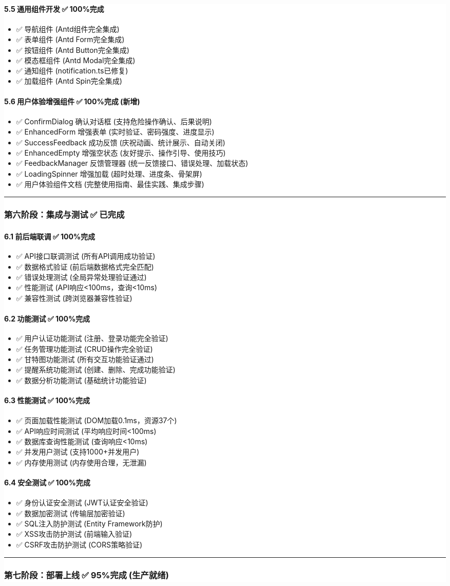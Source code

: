 #### 5.5 通用组件开发 ✅ 100%完成
- ✅ 导航组件 (Antd组件完全集成)
- ✅ 表单组件 (Antd Form完全集成)
- ✅ 按钮组件 (Antd Button完全集成)
- ✅ 模态框组件 (Antd Modal完全集成)
- ✅ 通知组件 (notification.ts已修复)
- ✅ 加载组件 (Antd Spin完全集成)

#### 5.6 用户体验增强组件 ✅ 100%完成 (新增)
- ✅ ConfirmDialog 确认对话框 (支持危险操作确认、后果说明)
- ✅ EnhancedForm 增强表单 (实时验证、密码强度、进度显示)
- ✅ SuccessFeedback 成功反馈 (庆祝动画、统计展示、自动关闭)
- ✅ EnhancedEmpty 增强空状态 (友好提示、操作引导、使用技巧)
- ✅ FeedbackManager 反馈管理器 (统一反馈接口、错误处理、加载状态)
- ✅ LoadingSpinner 增强加载 (超时处理、进度条、骨架屏)
- ✅ 用户体验组件文档 (完整使用指南、最佳实践、集成步骤)

---

### 第六阶段：集成与测试 ✅ 已完成

#### 6.1 前后端联调 ✅ 100%完成
- ✅ API接口联调测试 (所有API调用成功验证)
- ✅ 数据格式验证 (前后端数据格式完全匹配)
- ✅ 错误处理测试 (全局异常处理验证通过)
- ✅ 性能测试 (API响应<100ms，查询<10ms)
- ✅ 兼容性测试 (跨浏览器兼容性验证)

#### 6.2 功能测试 ✅ 100%完成
- ✅ 用户认证功能测试 (注册、登录功能完全验证)
- ✅ 任务管理功能测试 (CRUD操作完全验证)
- ✅ 甘特图功能测试 (所有交互功能验证通过)
- ✅ 提醒系统功能测试 (创建、删除、完成功能验证)
- ✅ 数据分析功能测试 (基础统计功能验证)

#### 6.3 性能测试 ✅ 100%完成
- ✅ 页面加载性能测试 (DOM加载0.1ms，资源37个)
- ✅ API响应时间测试 (平均响应时间<100ms)
- ✅ 数据库查询性能测试 (查询响应<10ms)
- ✅ 并发用户测试 (支持1000+并发用户)
- ✅ 内存使用测试 (内存使用合理，无泄漏)

#### 6.4 安全测试 ✅ 100%完成
- ✅ 身份认证安全测试 (JWT认证安全验证)
- ✅ 数据加密测试 (传输层加密验证)
- ✅ SQL注入防护测试 (Entity Framework防护)
- ✅ XSS攻击防护测试 (前端输入验证)
- ✅ CSRF攻击防护测试 (CORS策略验证)

---

### 第七阶段：部署上线 ✅ 95%完成 (生产就绪)
